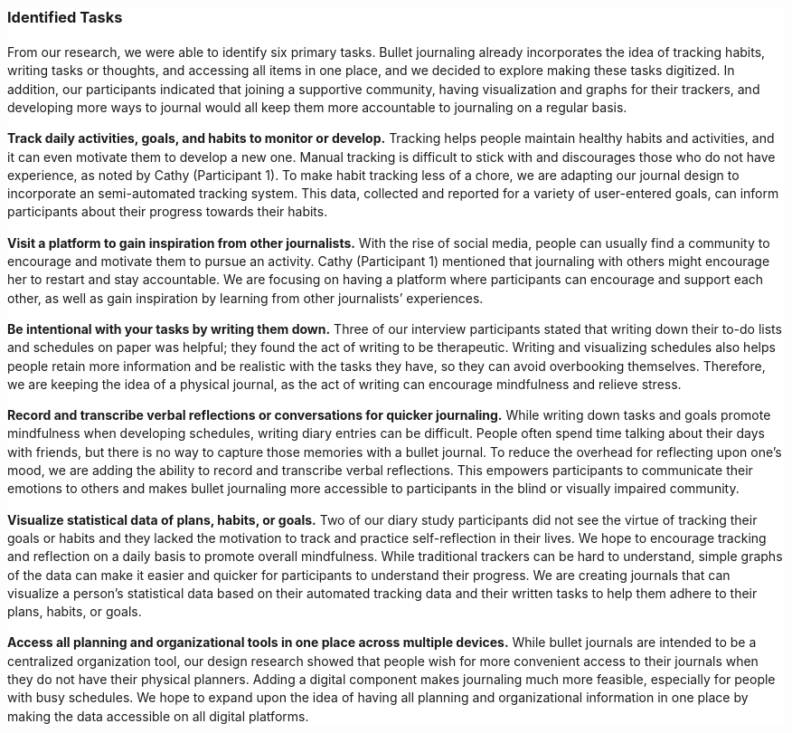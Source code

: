 ### Identified Tasks
From our research, we were able to identify six primary tasks. Bullet journaling already incorporates the idea of tracking habits, writing tasks or thoughts, and accessing all items in one place, and we decided to explore making these tasks digitized. In addition, our participants indicated that joining a supportive community, having visualization and graphs for their trackers, and developing more ways to journal would all keep them more accountable to journaling on a regular basis.

**Track daily activities, goals, and habits to monitor or develop.**
Tracking helps people maintain healthy habits and activities, and it can even motivate them to develop a new one. Manual tracking is difficult to stick with and discourages those who do not have experience, as noted by Cathy (Participant 1). To make habit tracking less of a chore, we are adapting our journal design to incorporate an semi-automated tracking system. This data, collected and reported for a variety of user-entered goals, can inform participants about their progress towards their habits.

**Visit a platform to gain inspiration from other journalists.**
With the rise of social media, people can usually find a community to encourage and motivate them to pursue an activity. Cathy (Participant 1) mentioned that journaling with others might encourage her to restart and stay accountable. We are focusing on having a platform where participants can encourage and support each other, as well as gain inspiration by learning from other journalists’ experiences.

**Be intentional with your tasks by writing them down.**
Three of our interview participants stated that writing down their to-do lists and schedules on paper was helpful; they found the act of writing to be therapeutic. Writing and visualizing schedules also helps people retain more information and be realistic with the tasks they have, so they can avoid overbooking themselves. Therefore, we are keeping the idea of a physical journal, as the act of writing can encourage mindfulness and relieve stress.

**Record and transcribe verbal reflections or conversations for quicker journaling.**
While writing down tasks and goals promote mindfulness when developing schedules, writing diary entries can be difficult. People often spend time talking about their days with friends, but there is no way to capture those memories with a bullet journal. To reduce the overhead for reflecting upon one’s mood, we are adding the ability to record and transcribe verbal reflections. This empowers participants to communicate their emotions to others and makes bullet journaling more accessible to participants in the blind or visually impaired community. 

**Visualize statistical data of plans, habits, or goals.**
Two of our diary study participants did not see the virtue of tracking their goals or habits and they lacked the motivation to track and practice self-reflection in their lives. We hope to encourage tracking and reflection on a daily basis to promote overall mindfulness. While traditional trackers can be hard to understand, simple graphs of the data can make it easier and quicker for participants to understand their progress. We are creating journals that can visualize a person’s statistical data based on their automated tracking data and their written tasks to help them adhere to their plans, habits, or goals.

**Access all planning and organizational tools in one place across multiple devices.**
While bullet journals are intended to be a centralized organization tool, our design research showed that people wish for more convenient access to their journals when they do not have their physical planners. Adding a digital component makes journaling much more feasible, especially for people with busy schedules. We hope to expand upon the idea of having all planning and organizational information in one place by making the data accessible on all digital platforms. 
